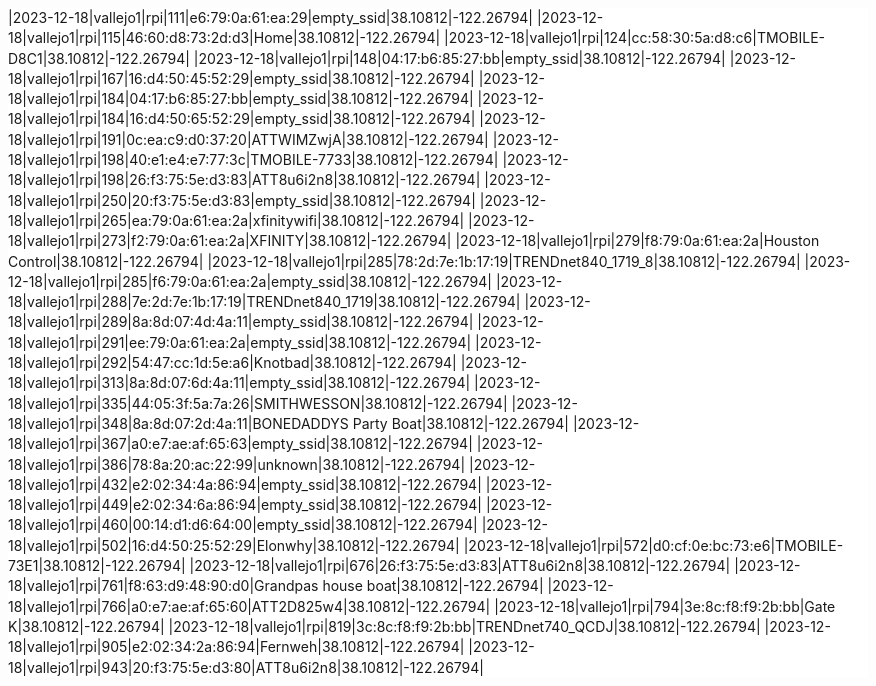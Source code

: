 |2023-12-18|vallejo1|rpi|111|e6:79:0a:61:ea:29|empty_ssid|38.10812|-122.26794|
|2023-12-18|vallejo1|rpi|115|46:60:d8:73:2d:d3|Home|38.10812|-122.26794|
|2023-12-18|vallejo1|rpi|124|cc:58:30:5a:d8:c6|TMOBILE-D8C1|38.10812|-122.26794|
|2023-12-18|vallejo1|rpi|148|04:17:b6:85:27:bb|empty_ssid|38.10812|-122.26794|
|2023-12-18|vallejo1|rpi|167|16:d4:50:45:52:29|empty_ssid|38.10812|-122.26794|
|2023-12-18|vallejo1|rpi|184|04:17:b6:85:27:bb|empty_ssid|38.10812|-122.26794|
|2023-12-18|vallejo1|rpi|184|16:d4:50:65:52:29|empty_ssid|38.10812|-122.26794|
|2023-12-18|vallejo1|rpi|191|0c:ea:c9:d0:37:20|ATTWIMZwjA|38.10812|-122.26794|
|2023-12-18|vallejo1|rpi|198|40:e1:e4:e7:77:3c|TMOBILE-7733|38.10812|-122.26794|
|2023-12-18|vallejo1|rpi|198|26:f3:75:5e:d3:83|ATT8u6i2n8|38.10812|-122.26794|
|2023-12-18|vallejo1|rpi|250|20:f3:75:5e:d3:83|empty_ssid|38.10812|-122.26794|
|2023-12-18|vallejo1|rpi|265|ea:79:0a:61:ea:2a|xfinitywifi|38.10812|-122.26794|
|2023-12-18|vallejo1|rpi|273|f2:79:0a:61:ea:2a|XFINITY|38.10812|-122.26794|
|2023-12-18|vallejo1|rpi|279|f8:79:0a:61:ea:2a|Houston  Control|38.10812|-122.26794|
|2023-12-18|vallejo1|rpi|285|78:2d:7e:1b:17:19|TRENDnet840_1719_8|38.10812|-122.26794|
|2023-12-18|vallejo1|rpi|285|f6:79:0a:61:ea:2a|empty_ssid|38.10812|-122.26794|
|2023-12-18|vallejo1|rpi|288|7e:2d:7e:1b:17:19|TRENDnet840_1719|38.10812|-122.26794|
|2023-12-18|vallejo1|rpi|289|8a:8d:07:4d:4a:11|empty_ssid|38.10812|-122.26794|
|2023-12-18|vallejo1|rpi|291|ee:79:0a:61:ea:2a|empty_ssid|38.10812|-122.26794|
|2023-12-18|vallejo1|rpi|292|54:47:cc:1d:5e:a6|Knotbad|38.10812|-122.26794|
|2023-12-18|vallejo1|rpi|313|8a:8d:07:6d:4a:11|empty_ssid|38.10812|-122.26794|
|2023-12-18|vallejo1|rpi|335|44:05:3f:5a:7a:26|SMITHWESSON|38.10812|-122.26794|
|2023-12-18|vallejo1|rpi|348|8a:8d:07:2d:4a:11|BONEDADDYS Party Boat|38.10812|-122.26794|
|2023-12-18|vallejo1|rpi|367|a0:e7:ae:af:65:63|empty_ssid|38.10812|-122.26794|
|2023-12-18|vallejo1|rpi|386|78:8a:20:ac:22:99|unknown|38.10812|-122.26794|
|2023-12-18|vallejo1|rpi|432|e2:02:34:4a:86:94|empty_ssid|38.10812|-122.26794|
|2023-12-18|vallejo1|rpi|449|e2:02:34:6a:86:94|empty_ssid|38.10812|-122.26794|
|2023-12-18|vallejo1|rpi|460|00:14:d1:d6:64:00|empty_ssid|38.10812|-122.26794|
|2023-12-18|vallejo1|rpi|502|16:d4:50:25:52:29|Elonwhy|38.10812|-122.26794|
|2023-12-18|vallejo1|rpi|572|d0:cf:0e:bc:73:e6|TMOBILE-73E1|38.10812|-122.26794|
|2023-12-18|vallejo1|rpi|676|26:f3:75:5e:d3:83|ATT8u6i2n8|38.10812|-122.26794|
|2023-12-18|vallejo1|rpi|761|f8:63:d9:48:90:d0|Grandpas house boat|38.10812|-122.26794|
|2023-12-18|vallejo1|rpi|766|a0:e7:ae:af:65:60|ATT2D825w4|38.10812|-122.26794|
|2023-12-18|vallejo1|rpi|794|3e:8c:f8:f9:2b:bb|Gate K|38.10812|-122.26794|
|2023-12-18|vallejo1|rpi|819|3c:8c:f8:f9:2b:bb|TRENDnet740_QCDJ|38.10812|-122.26794|
|2023-12-18|vallejo1|rpi|905|e2:02:34:2a:86:94|Fernweh|38.10812|-122.26794|
|2023-12-18|vallejo1|rpi|943|20:f3:75:5e:d3:80|ATT8u6i2n8|38.10812|-122.26794|